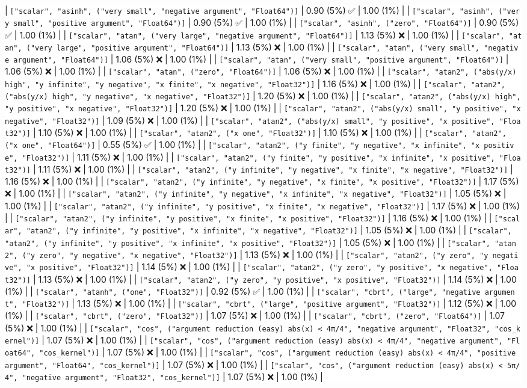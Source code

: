 | `["scalar", "asinh", ("very small", "negative argument", "Float64")]` | 0.90 (5%) :white_check_mark: | 1.00 (1%)  |
| `["scalar", "asinh", ("very small", "positive argument", "Float64")]` | 0.90 (5%) :white_check_mark: | 1.00 (1%)  |
| `["scalar", "asinh", ("zero", "Float64")]` | 0.90 (5%) :white_check_mark: | 1.00 (1%)  |
| `["scalar", "atan", ("very large", "negative argument", "Float64")]` | 1.13 (5%) :x: | 1.00 (1%)  |
| `["scalar", "atan", ("very large", "positive argument", "Float64")]` | 1.13 (5%) :x: | 1.00 (1%)  |
| `["scalar", "atan", ("very small", "negative argument", "Float64")]` | 1.06 (5%) :x: | 1.00 (1%)  |
| `["scalar", "atan", ("very small", "positive argument", "Float64")]` | 1.06 (5%) :x: | 1.00 (1%)  |
| `["scalar", "atan", ("zero", "Float64")]` | 1.06 (5%) :x: | 1.00 (1%)  |
| `["scalar", "atan2", ("abs(y/x) high", "y infinite", "y negative", "x finite", "x negative", "Float32")]` | 1.16 (5%) :x: | 1.00 (1%)  |
| `["scalar", "atan2", ("abs(y/x) high", "y negative", "x negative", "Float32")]` | 1.20 (5%) :x: | 1.00 (1%)  |
| `["scalar", "atan2", ("abs(y/x) high", "y positive", "x negative", "Float32")]` | 1.20 (5%) :x: | 1.00 (1%)  |
| `["scalar", "atan2", ("abs(y/x) small", "y positive", "x negative", "Float32")]` | 1.09 (5%) :x: | 1.00 (1%)  |
| `["scalar", "atan2", ("abs(y/x) small", "y positive", "x positive", "Float32")]` | 1.10 (5%) :x: | 1.00 (1%)  |
| `["scalar", "atan2", ("x one", "Float32")]` | 1.10 (5%) :x: | 1.00 (1%)  |
| `["scalar", "atan2", ("x one", "Float64")]` | 0.55 (5%) :white_check_mark: | 1.00 (1%)  |
| `["scalar", "atan2", ("y finite", "y negative", "x infinite", "x positive", "Float32")]` | 1.11 (5%) :x: | 1.00 (1%)  |
| `["scalar", "atan2", ("y finite", "y positive", "x infinite", "x positive", "Float32")]` | 1.11 (5%) :x: | 1.00 (1%)  |
| `["scalar", "atan2", ("y infinite", "y negative", "x finite", "x negative", "Float32")]` | 1.16 (5%) :x: | 1.00 (1%)  |
| `["scalar", "atan2", ("y infinite", "y negative", "x finite", "x positive", "Float32")]` | 1.17 (5%) :x: | 1.00 (1%)  |
| `["scalar", "atan2", ("y infinite", "y negative", "x infinite", "x negative", "Float32")]` | 1.05 (5%) :x: | 1.00 (1%)  |
| `["scalar", "atan2", ("y infinite", "y positive", "x finite", "x negative", "Float32")]` | 1.17 (5%) :x: | 1.00 (1%)  |
| `["scalar", "atan2", ("y infinite", "y positive", "x finite", "x positive", "Float32")]` | 1.16 (5%) :x: | 1.00 (1%)  |
| `["scalar", "atan2", ("y infinite", "y positive", "x infinite", "x negative", "Float32")]` | 1.05 (5%) :x: | 1.00 (1%)  |
| `["scalar", "atan2", ("y infinite", "y positive", "x infinite", "x positive", "Float32")]` | 1.05 (5%) :x: | 1.00 (1%)  |
| `["scalar", "atan2", ("y zero", "y negative", "x negative", "Float32")]` | 1.13 (5%) :x: | 1.00 (1%)  |
| `["scalar", "atan2", ("y zero", "y negative", "x positive", "Float32")]` | 1.14 (5%) :x: | 1.00 (1%)  |
| `["scalar", "atan2", ("y zero", "y positive", "x negative", "Float32")]` | 1.13 (5%) :x: | 1.00 (1%)  |
| `["scalar", "atan2", ("y zero", "y positive", "x positive", "Float32")]` | 1.14 (5%) :x: | 1.00 (1%)  |
| `["scalar", "atanh", ("one", "Float32")]` | 0.92 (5%) :white_check_mark: | 1.00 (1%)  |
| `["scalar", "cbrt", ("large", "negative argument", "Float32")]` | 1.13 (5%) :x: | 1.00 (1%)  |
| `["scalar", "cbrt", ("large", "positive argument", "Float32")]` | 1.12 (5%) :x: | 1.00 (1%)  |
| `["scalar", "cbrt", ("zero", "Float32")]` | 1.07 (5%) :x: | 1.00 (1%)  |
| `["scalar", "cbrt", ("zero", "Float64")]` | 1.07 (5%) :x: | 1.00 (1%)  |
| `["scalar", "cos", ("argument reduction (easy) abs(x) < 4π/4", "negative argument", "Float32", "cos_kernel")]` | 1.07 (5%) :x: | 1.00 (1%)  |
| `["scalar", "cos", ("argument reduction (easy) abs(x) < 4π/4", "negative argument", "Float64", "cos_kernel")]` | 1.07 (5%) :x: | 1.00 (1%)  |
| `["scalar", "cos", ("argument reduction (easy) abs(x) < 4π/4", "positive argument", "Float64", "cos_kernel")]` | 1.07 (5%) :x: | 1.00 (1%)  |
| `["scalar", "cos", ("argument reduction (easy) abs(x) < 5π/4", "negative argument", "Float32", "cos_kernel")]` | 1.07 (5%) :x: | 1.00 (1%)  |